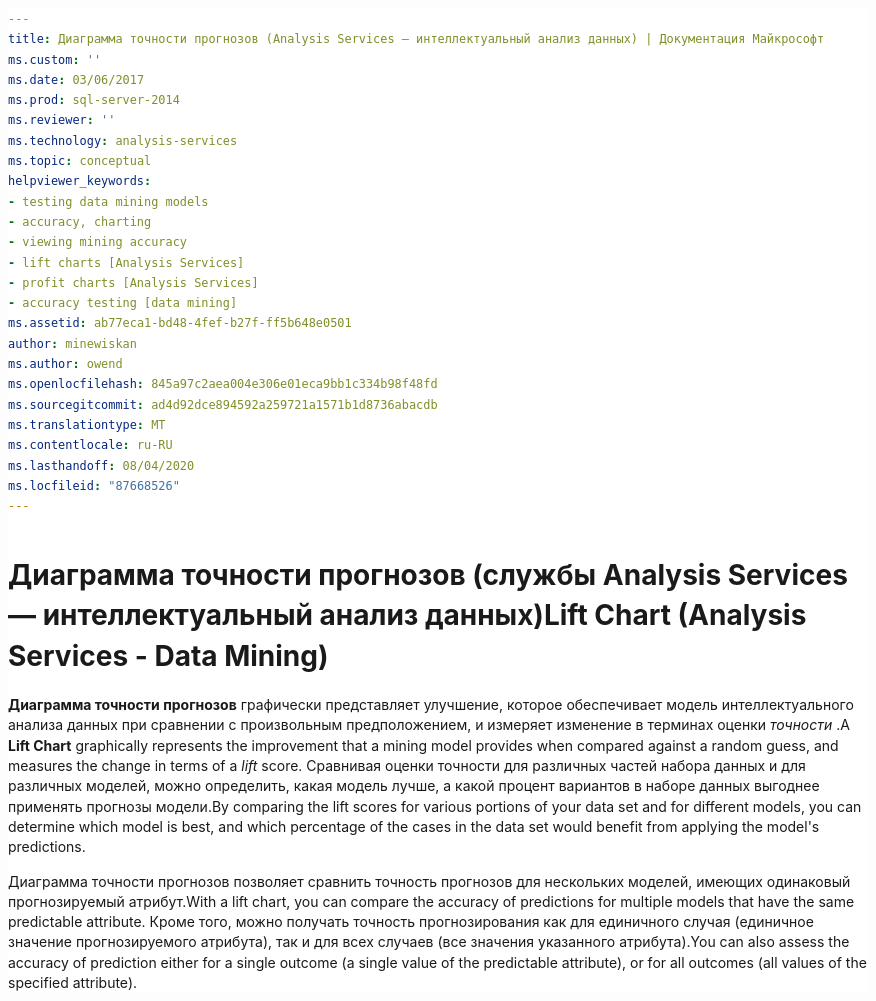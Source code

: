 ```yaml
---
title: Диаграмма точности прогнозов (Analysis Services — интеллектуальный анализ данных) | Документация Майкрософт
ms.custom: ''
ms.date: 03/06/2017
ms.prod: sql-server-2014
ms.reviewer: ''
ms.technology: analysis-services
ms.topic: conceptual
helpviewer_keywords:
- testing data mining models
- accuracy, charting
- viewing mining accuracy
- lift charts [Analysis Services]
- profit charts [Analysis Services]
- accuracy testing [data mining]
ms.assetid: ab77eca1-bd48-4fef-b27f-ff5b648e0501
author: minewiskan
ms.author: owend
ms.openlocfilehash: 845a97c2aea004e306e01eca9bb1c334b98f48fd
ms.sourcegitcommit: ad4d92dce894592a259721a1571b1d8736abacdb
ms.translationtype: MT
ms.contentlocale: ru-RU
ms.lasthandoff: 08/04/2020
ms.locfileid: "87668526"
---
```

# <a name="lift-chart-analysis-services---data-mining"></a><span data-ttu-id="26ff1-102">Диаграмма точности прогнозов (службы Analysis Services — интеллектуальный анализ данных)</span><span class="sxs-lookup"><span data-stu-id="26ff1-102">Lift Chart (Analysis Services - Data Mining)</span></span>
  <span data-ttu-id="26ff1-103">**Диаграмма точности прогнозов** графически представляет улучшение, которое обеспечивает модель интеллектуального анализа данных при сравнении с произвольным предположением, и измеряет изменение в терминах оценки *точности* .</span><span class="sxs-lookup"><span data-stu-id="26ff1-103">A **Lift Chart** graphically represents the improvement that a mining model provides when compared against a random guess, and measures the change in terms of a *lift* score.</span></span> <span data-ttu-id="26ff1-104">Сравнивая оценки точности для различных частей набора данных и для различных моделей, можно определить, какая модель лучше, а какой процент вариантов в наборе данных выгоднее применять прогнозы модели.</span><span class="sxs-lookup"><span data-stu-id="26ff1-104">By comparing the lift scores for various portions of your data set and for different models, you can determine which model is best, and which percentage of the cases in the data set would benefit from applying the model's predictions.</span></span>

 <span data-ttu-id="26ff1-105">Диаграмма точности прогнозов позволяет сравнить точность прогнозов для нескольких моделей, имеющих одинаковый прогнозируемый атрибут.</span><span class="sxs-lookup"><span data-stu-id="26ff1-105">With a lift chart, you can compare the accuracy of predictions for multiple models that have the same predictable attribute.</span></span> <span data-ttu-id="26ff1-106">Кроме того, можно получать точность прогнозирования как для единичного случая (единичное значение прогнозируемого атрибута), так и для всех случаев (все значения указанного атрибута).</span><span class="sxs-lookup"><span data-stu-id="26ff1-106">You can also assess the accuracy of prediction either for a single outcome (a single value of the predictable attribute), or for all outcomes (all values of the specified attribute).</span></span>
